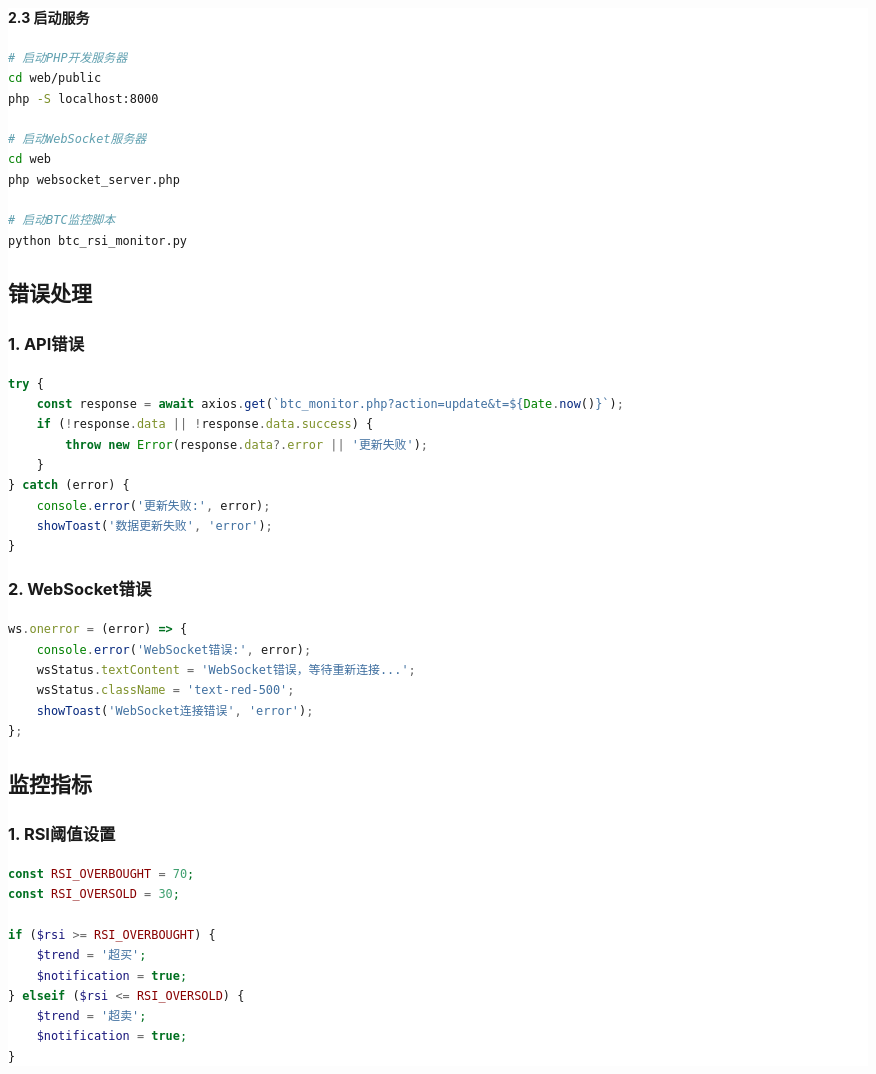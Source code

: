 #### 2.3 启动服务
```bash
# 启动PHP开发服务器
cd web/public
php -S localhost:8000

# 启动WebSocket服务器
cd web
php websocket_server.php

# 启动BTC监控脚本
python btc_rsi_monitor.py
```

## 错误处理

### 1. API错误
```javascript
try {
    const response = await axios.get(`btc_monitor.php?action=update&t=${Date.now()}`);
    if (!response.data || !response.data.success) {
        throw new Error(response.data?.error || '更新失败');
    }
} catch (error) {
    console.error('更新失败:', error);
    showToast('数据更新失败', 'error');
}
```

### 2. WebSocket错误
```javascript
ws.onerror = (error) => {
    console.error('WebSocket错误:', error);
    wsStatus.textContent = 'WebSocket错误，等待重新连接...';
    wsStatus.className = 'text-red-500';
    showToast('WebSocket连接错误', 'error');
};
```

## 监控指标

### 1. RSI阈值设置
```php
const RSI_OVERBOUGHT = 70;
const RSI_OVERSOLD = 30;

if ($rsi >= RSI_OVERBOUGHT) {
    $trend = '超买';
    $notification = true;
} elseif ($rsi <= RSI_OVERSOLD) {
    $trend = '超卖';
    $notification = true;
}
```
